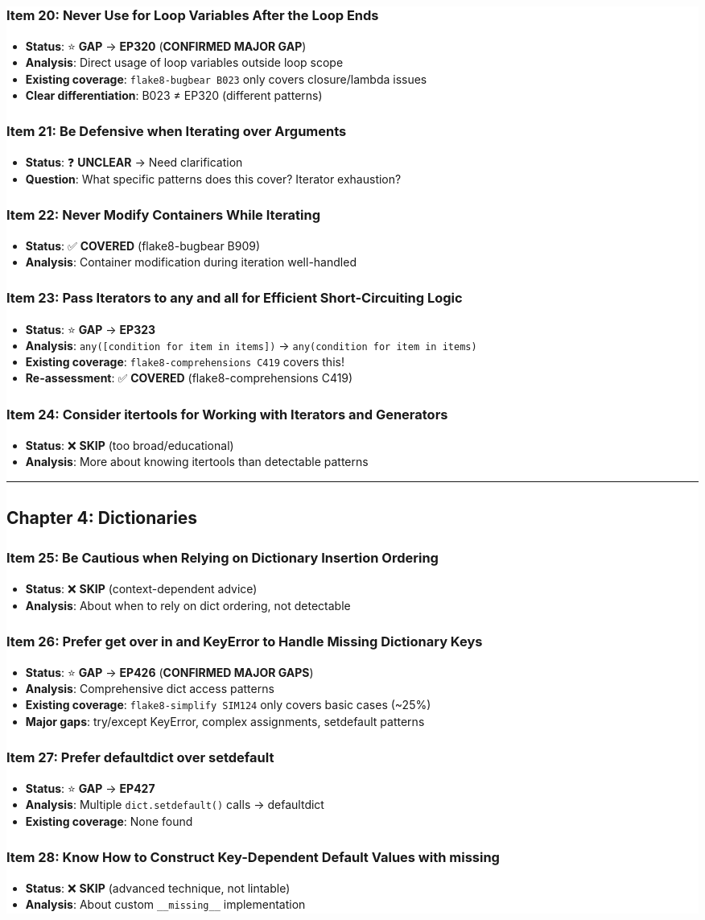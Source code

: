 ### Item 20: Never Use for Loop Variables After the Loop Ends
- **Status**: ⭐ **GAP** → **EP320** (**CONFIRMED MAJOR GAP**)
- **Analysis**: Direct usage of loop variables outside loop scope
- **Existing coverage**: `flake8-bugbear B023` only covers closure/lambda issues
- **Clear differentiation**: B023 ≠ EP320 (different patterns)

### Item 21: Be Defensive when Iterating over Arguments
- **Status**: ❓ **UNCLEAR** → Need clarification
- **Question**: What specific patterns does this cover? Iterator exhaustion?

### Item 22: Never Modify Containers While Iterating
- **Status**: ✅ **COVERED** (flake8-bugbear B909)
- **Analysis**: Container modification during iteration well-handled

### Item 23: Pass Iterators to any and all for Efficient Short-Circuiting Logic
- **Status**: ⭐ **GAP** → **EP323**
- **Analysis**: `any([condition for item in items])` → `any(condition for item in items)`
- **Existing coverage**: `flake8-comprehensions C419` covers this!
- **Re-assessment**: ✅ **COVERED** (flake8-comprehensions C419)

### Item 24: Consider itertools for Working with Iterators and Generators
- **Status**: ❌ **SKIP** (too broad/educational)
- **Analysis**: More about knowing itertools than detectable patterns

---

## Chapter 4: Dictionaries

### Item 25: Be Cautious when Relying on Dictionary Insertion Ordering
- **Status**: ❌ **SKIP** (context-dependent advice)
- **Analysis**: About when to rely on dict ordering, not detectable

### Item 26: Prefer get over in and KeyError to Handle Missing Dictionary Keys
- **Status**: ⭐ **GAP** → **EP426** (**CONFIRMED MAJOR GAPS**)
- **Analysis**: Comprehensive dict access patterns
- **Existing coverage**: `flake8-simplify SIM124` only covers basic cases (~25%)
- **Major gaps**: try/except KeyError, complex assignments, setdefault patterns

### Item 27: Prefer defaultdict over setdefault
- **Status**: ⭐ **GAP** → **EP427**
- **Analysis**: Multiple `dict.setdefault()` calls → defaultdict
- **Existing coverage**: None found

### Item 28: Know How to Construct Key-Dependent Default Values with __missing__
- **Status**: ❌ **SKIP** (advanced technique, not lintable)
- **Analysis**: About custom `__missing__` implementation
